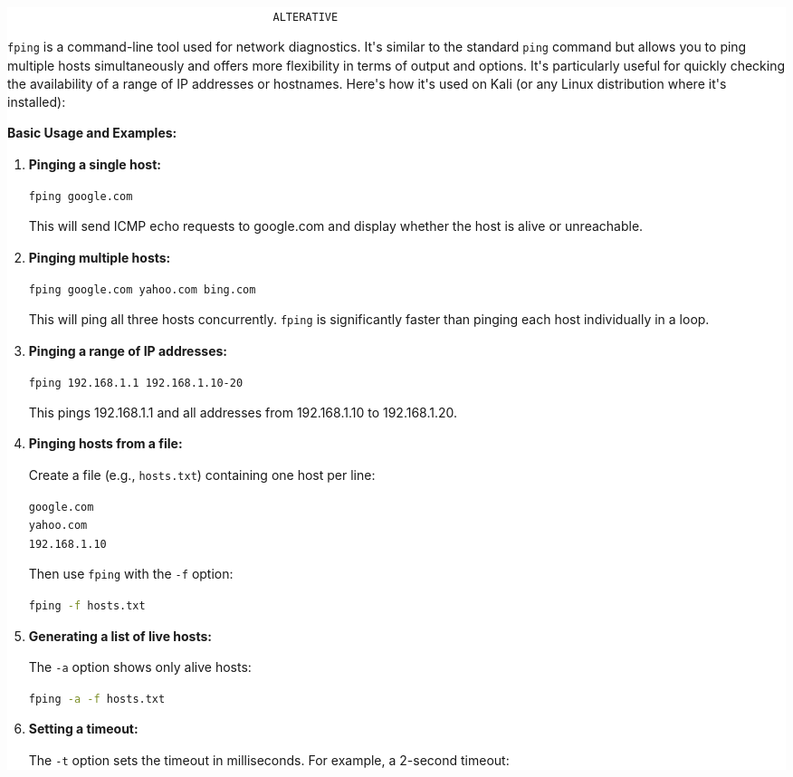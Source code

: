                                             ALTERATIVE
`fping` is a command-line tool used for network diagnostics. It's similar to the standard `ping` command but allows you to ping multiple hosts simultaneously and offers more flexibility in terms of output and options.  It's particularly useful for quickly checking the availability of a range of IP addresses or hostnames.  Here's how it's used on Kali (or any Linux distribution where it's installed):

**Basic Usage and Examples:**

1. **Pinging a single host:**

   ```bash
   fping google.com
   ```

   This will send ICMP echo requests to google.com and display whether the host is alive or unreachable.

2. **Pinging multiple hosts:**

   ```bash
   fping google.com yahoo.com bing.com
   ```

   This will ping all three hosts concurrently.  `fping` is significantly faster than pinging each host individually in a loop.

3. **Pinging a range of IP addresses:**

   ```bash
   fping 192.168.1.1 192.168.1.10-20
   ```
   This pings 192.168.1.1 and all addresses from 192.168.1.10 to 192.168.1.20.

4. **Pinging hosts from a file:**

   Create a file (e.g., `hosts.txt`) containing one host per line:

   ```
   google.com
   yahoo.com
   192.168.1.10
   ```

   Then use `fping` with the `-f` option:

   ```bash
   fping -f hosts.txt
   ```

5. **Generating a list of live hosts:**

   The `-a` option shows only alive hosts:

   ```bash
   fping -a -f hosts.txt
   ```

6. **Setting a timeout:**

   The `-t` option sets the timeout in milliseconds.  For example, a 2-second timeout:
